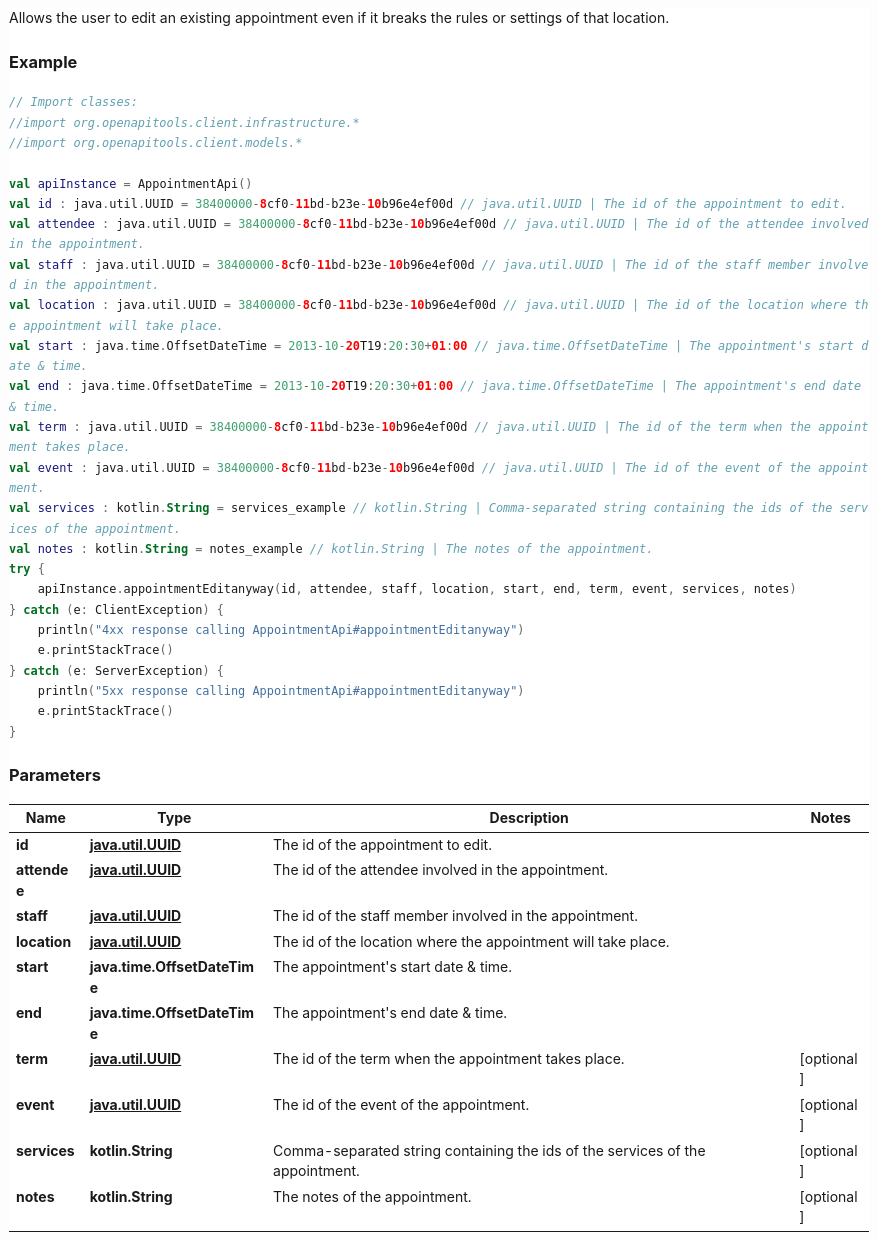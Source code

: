 Allows the user to edit an existing appointment even if it breaks the rules or settings of that location.

### Example
```kotlin
// Import classes:
//import org.openapitools.client.infrastructure.*
//import org.openapitools.client.models.*

val apiInstance = AppointmentApi()
val id : java.util.UUID = 38400000-8cf0-11bd-b23e-10b96e4ef00d // java.util.UUID | The id of the appointment to edit.
val attendee : java.util.UUID = 38400000-8cf0-11bd-b23e-10b96e4ef00d // java.util.UUID | The id of the attendee involved in the appointment.
val staff : java.util.UUID = 38400000-8cf0-11bd-b23e-10b96e4ef00d // java.util.UUID | The id of the staff member involved in the appointment.
val location : java.util.UUID = 38400000-8cf0-11bd-b23e-10b96e4ef00d // java.util.UUID | The id of the location where the appointment will take place.
val start : java.time.OffsetDateTime = 2013-10-20T19:20:30+01:00 // java.time.OffsetDateTime | The appointment's start date & time.
val end : java.time.OffsetDateTime = 2013-10-20T19:20:30+01:00 // java.time.OffsetDateTime | The appointment's end date & time.
val term : java.util.UUID = 38400000-8cf0-11bd-b23e-10b96e4ef00d // java.util.UUID | The id of the term when the appointment takes place.
val event : java.util.UUID = 38400000-8cf0-11bd-b23e-10b96e4ef00d // java.util.UUID | The id of the event of the appointment.
val services : kotlin.String = services_example // kotlin.String | Comma-separated string containing the ids of the services of the appointment.
val notes : kotlin.String = notes_example // kotlin.String | The notes of the appointment.
try {
    apiInstance.appointmentEditanyway(id, attendee, staff, location, start, end, term, event, services, notes)
} catch (e: ClientException) {
    println("4xx response calling AppointmentApi#appointmentEditanyway")
    e.printStackTrace()
} catch (e: ServerException) {
    println("5xx response calling AppointmentApi#appointmentEditanyway")
    e.printStackTrace()
}
```

### Parameters

Name | Type | Description  | Notes
------------- | ------------- | ------------- | -------------
 **id** | [**java.util.UUID**](.md)| The id of the appointment to edit. |
 **attendee** | [**java.util.UUID**](.md)| The id of the attendee involved in the appointment. |
 **staff** | [**java.util.UUID**](.md)| The id of the staff member involved in the appointment. |
 **location** | [**java.util.UUID**](.md)| The id of the location where the appointment will take place. |
 **start** | **java.time.OffsetDateTime**| The appointment&#39;s start date &amp; time. |
 **end** | **java.time.OffsetDateTime**| The appointment&#39;s end date &amp; time. |
 **term** | [**java.util.UUID**](.md)| The id of the term when the appointment takes place. | [optional]
 **event** | [**java.util.UUID**](.md)| The id of the event of the appointment. | [optional]
 **services** | **kotlin.String**| Comma-separated string containing the ids of the services of the appointment. | [optional]
 **notes** | **kotlin.String**| The notes of the appointment. | [optional]
